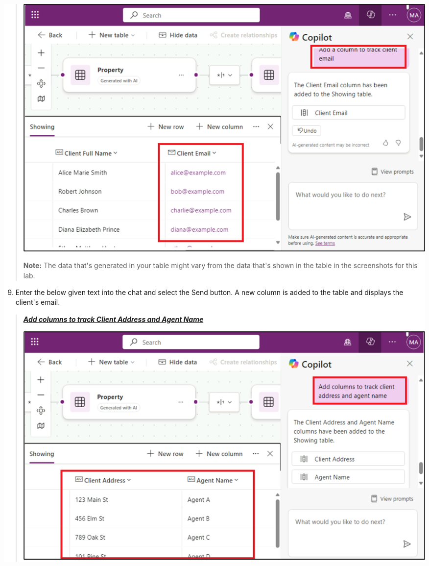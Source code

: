 > ![Screenshot](./media/image9.png)
>
> **Note:** The data that's generated in your table might vary from the
> data that's shown in the table in the screenshots for this lab.

9.  Enter the below given text into the chat and select the Send button.
    A new column is added to the table and displays the client's email.

> [***Add columns to track Client Address and Agent
> Name***](urn:gd:lg:a:send-vm-keys)
>
> ![Screenshot](./media/image10.png)
